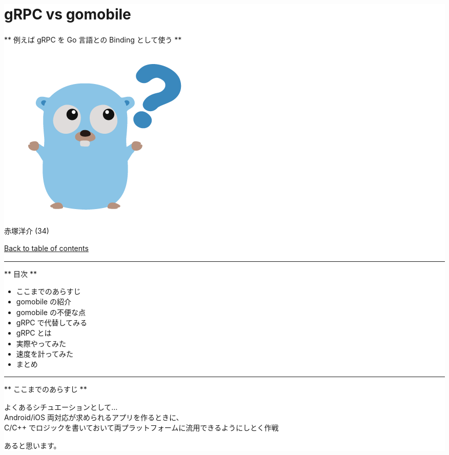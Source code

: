 gRPC vs gomobile
=======================

** 例えば gRPC を Go 言語との Binding として使う **

<img src="./materials/android_grpc_golang/21.png" style="background:none; border:none; box-shadow:none;">


赤塚洋介 (34)

>>>

[Back to table of contents](./index.html)

---

** 目次 **

* ここまでのあらすじ
* gomobile の紹介
* gomobile の不便な点
* gRPC で代替してみる
* gRPC とは
* 実際やってみた
* 速度を計ってみた
* まとめ

---

** ここまでのあらすじ **

>>>

よくあるシチュエーションとして…  
Android/iOS 両対応が求められるアプリを作るときに、  
C/C++ でロジックを書いておいて両プラットフォームに流用できるようにしとく作戦  

あると思います。

>>>
